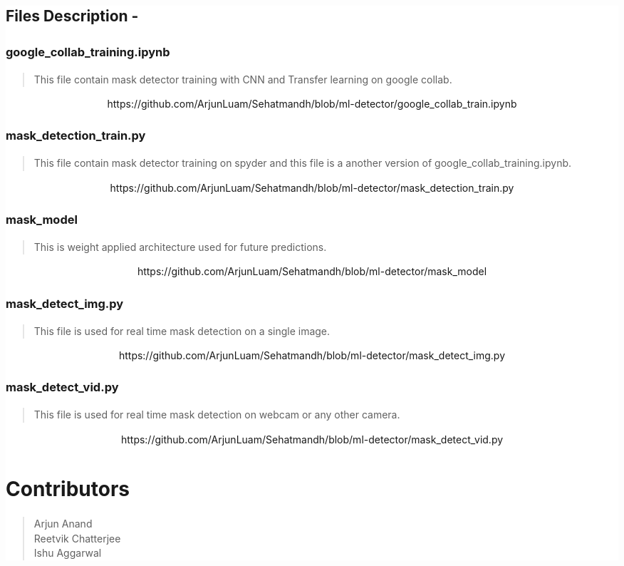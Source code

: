 ## Files Description - 
### google_collab_training.ipynb 
> This file contain mask detector training with CNN and Transfer learning on google collab. <br/>
<p align="center">
  https://github.com/ArjunLuam/Sehatmandh/blob/ml-detector/google_collab_train.ipynb
 </p>

### mask_detection_train.py
> This file contain mask detector training on spyder and this file is a another version of google_collab_training.ipynb. <br/>
<p align="center">
  https://github.com/ArjunLuam/Sehatmandh/blob/ml-detector/mask_detection_train.py
 </p>
 
### mask_model
> This is weight applied architecture used for future predictions. <br/>
<p align="center">
  https://github.com/ArjunLuam/Sehatmandh/blob/ml-detector/mask_model
</p>

### mask_detect_img.py
> This file is used for real time mask detection on a single image. <br/>
<p align="center">
  https://github.com/ArjunLuam/Sehatmandh/blob/ml-detector/mask_detect_img.py
</p>

### mask_detect_vid.py
> This file is used for real time mask detection on webcam or any other camera. <br/>
<p align="center">
  https://github.com/ArjunLuam/Sehatmandh/blob/ml-detector/mask_detect_vid.py
</p>


# Contributors
> Arjun Anand <br/>
> Reetvik Chatterjee <br/>
> Ishu Aggarwal
